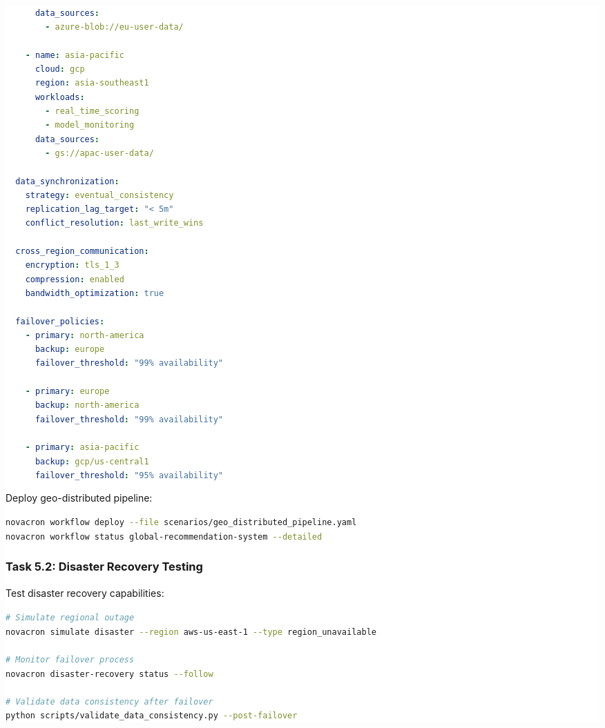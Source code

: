 ```yaml
      data_sources:
        - azure-blob://eu-user-data/
        
    - name: asia-pacific
      cloud: gcp
      region: asia-southeast1
      workloads:
        - real_time_scoring
        - model_monitoring  
      data_sources:
        - gs://apac-user-data/
        
  data_synchronization:
    strategy: eventual_consistency
    replication_lag_target: "< 5m"
    conflict_resolution: last_write_wins
    
  cross_region_communication:
    encryption: tls_1_3
    compression: enabled
    bandwidth_optimization: true
    
  failover_policies:
    - primary: north-america
      backup: europe
      failover_threshold: "99% availability"
      
    - primary: europe  
      backup: north-america
      failover_threshold: "99% availability"
      
    - primary: asia-pacific
      backup: gcp/us-central1
      failover_threshold: "95% availability"
```

Deploy geo-distributed pipeline:
```bash
novacron workflow deploy --file scenarios/geo_distributed_pipeline.yaml
novacron workflow status global-recommendation-system --detailed
```

### Task 5.2: Disaster Recovery Testing

Test disaster recovery capabilities:

```bash
# Simulate regional outage
novacron simulate disaster --region aws-us-east-1 --type region_unavailable

# Monitor failover process
novacron disaster-recovery status --follow

# Validate data consistency after failover
python scripts/validate_data_consistency.py --post-failover
```
